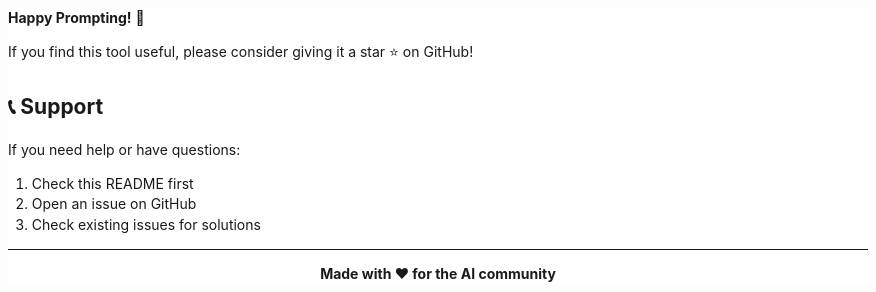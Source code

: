 
**Happy Prompting!** 🚀

If you find this tool useful, please consider giving it a star ⭐ on GitHub!

## 📞 Support

If you need help or have questions:
1. Check this README first
2. Open an issue on GitHub
3. Check existing issues for solutions

---

<div align="center">

**Made with ❤️ for the AI community**

</div>